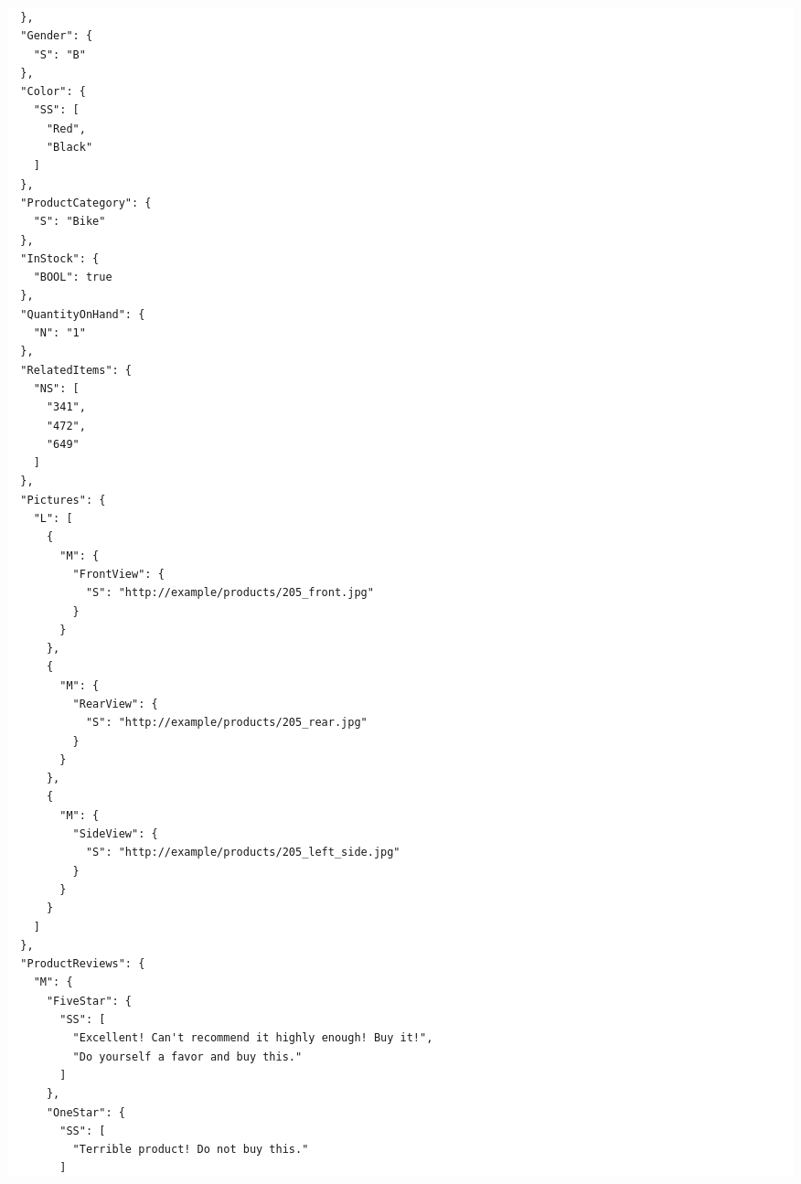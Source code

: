 ```
  },
  "Gender": {
    "S": "B"
  },
  "Color": {
    "SS": [
      "Red",
      "Black"
    ]
  },
  "ProductCategory": {
    "S": "Bike"
  },
  "InStock": {
    "BOOL": true
  },
  "QuantityOnHand": {
    "N": "1"
  },
  "RelatedItems": {
    "NS": [
      "341",
      "472",
      "649"
    ]
  },
  "Pictures": {
    "L": [
      {
        "M": {
          "FrontView": {
            "S": "http://example/products/205_front.jpg"
          }
        }
      },
      {
        "M": {
          "RearView": {
            "S": "http://example/products/205_rear.jpg"
          }
        }
      },
      {
        "M": {
          "SideView": {
            "S": "http://example/products/205_left_side.jpg"
          }
        }
      }
    ]
  },
  "ProductReviews": {
    "M": {
      "FiveStar": {
        "SS": [
          "Excellent! Can't recommend it highly enough! Buy it!",
          "Do yourself a favor and buy this."
        ]
      },
      "OneStar": {
        "SS": [
          "Terrible product! Do not buy this."
        ]
```